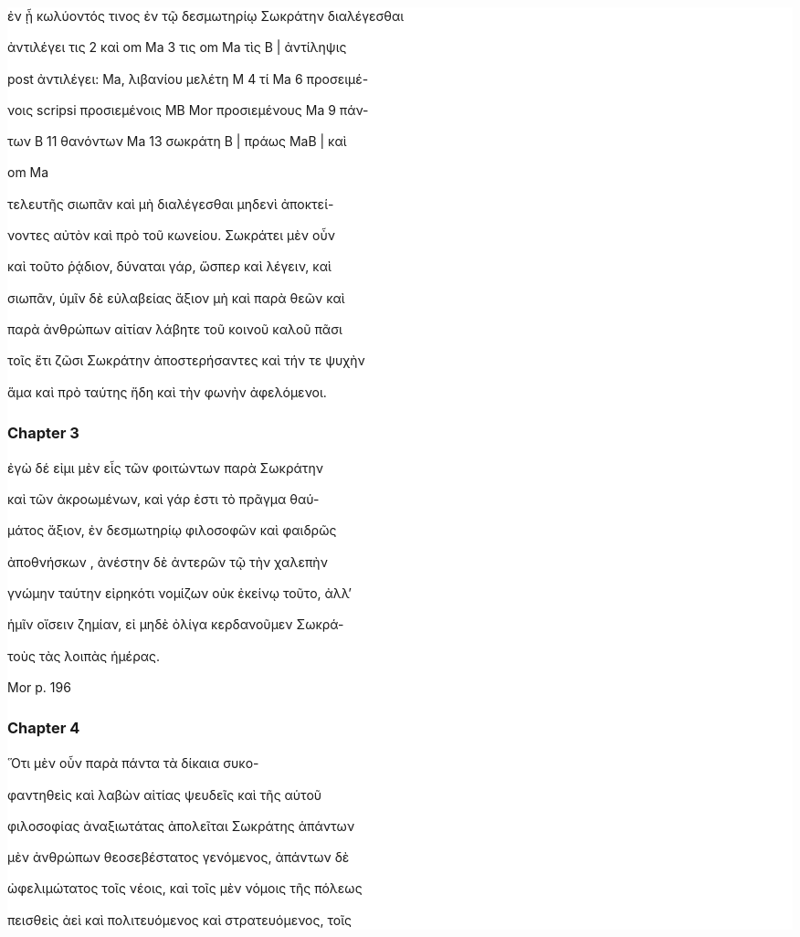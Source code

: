 ἐν ᾖ κωλύοντός τινος ἐν τῷ δεσμωτηρίῳ Σωκράτην διαλέγεσθαι

ἀντιλέγει τις 2 καὶ om Ma 3 τις om Ma τὶς Β | ἀντίληψις

post ἀντιλέγει: Ma, λιβανίου μελέτη Μ 4 τί Ma 6 προσειμέ-

νοις scripsi προσιεμένοις ΜΒ Mor προσιεμένους Ma 9 πάν-

των Β 11 θανόντων Ma 13 σωκράτη Β | πράως MaB | καὶ

om Ma</note>



<pb n="128"/>

τελευτῆς σιωπᾶν καὶ μὴ διαλέγεσθαι μηδενὶ ἀποκτεί-

νοντες αὐτὸν καὶ πρὸ τοῦ κωνείου. Σωκράτει μὲν οὖν

καὶ τοῦτο ῥᾴδιον, δύναται γάρ, ὥσπερ καὶ λέγειν, καὶ

σιωπᾶν, ὑμῖν δὲ εὐλαβείας ἄξιον μὴ καὶ παρὰ θεῶν καὶ

<lb n="5"/> παρὰ ἀνθρώπων αἰτίαν λάβητε τοῦ κοινοῦ καλοῦ πᾶσι

τοῖς ἔτι ζῶσι Σωκράτην ἀποστερήσαντες καὶ τήν τε ψυχὴν

ἅμα καὶ πρὸ ταύτης ἤδη καὶ τὴν φωνὴν ἀφελόμενοι.

</p>


### Chapter 3

<p>ἐγὼ δέ εἰμι μὲν εἷς τῶν φοιτώντων παρὰ Σωκράτην

καὶ τῶν ἀκροωμένων, καὶ γάρ ἐστι τὸ πρᾶγμα θαύ-

<lb n="10"/> μάτος ἄξιον, ἐν δεσμωτηρίῳ φιλοσοφῶν καὶ φαιδρῶς

ἀποθνήσκων , ἀνέστην δὲ ἀντερῶν τῷ τὴν χαλεπὴν

γνώμην ταύτην εἰρηκότι νομίζων οὐκ ἐκείνῳ τοῦτο, ἀλλ’

ἡμῖν οἴσειν ζημίαν, εἰ μηδὲ ὀλίγα κερδανοῦμεν Σωκρά-

τοὺς τὰς λοιπὰς ἡμέρας.</p>

<p><note type="marginal">Mor p. 196</note></p>


### Chapter 4

<p>Ὅτι μὲν οὖν παρὰ πάντα τὰ δίκαια συκο-

<lb n="16"/> φαντηθεὶς καὶ λαβὼν αἰτίας ψευδεῖς καὶ τῆς αὑτοῦ

φιλοσοφίας ἀναξιωτάτας ἀπολεῖται Σωκράτης ἁπάντων

μὲν ἀνθρώπων θεοσεβέστατος γενόμενος, ἀπάντων δὲ

ὠφελιμώτατος τοῖς νέοις, καὶ τοῖς μὲν νόμοις τῆς πόλεως

<lb n="20"/> πεισθεὶς ἀεὶ καὶ πολιτευόμενος καὶ στρατευόμενος, τοῖς
